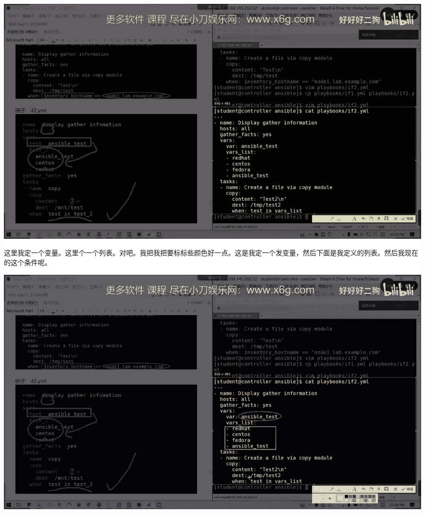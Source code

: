 ![](img/2ebb5020ed0f2b548bbd79934f462bc2_77.png)

这里我定一个变量。这里个一个列表。对吧。我把我把要标标些颜色好一点。这是我定一个发变量，然后下面是我定义的列表。然后我现在的这个条件呢。



![](img/2ebb5020ed0f2b548bbd79934f462bc2_79.png)
